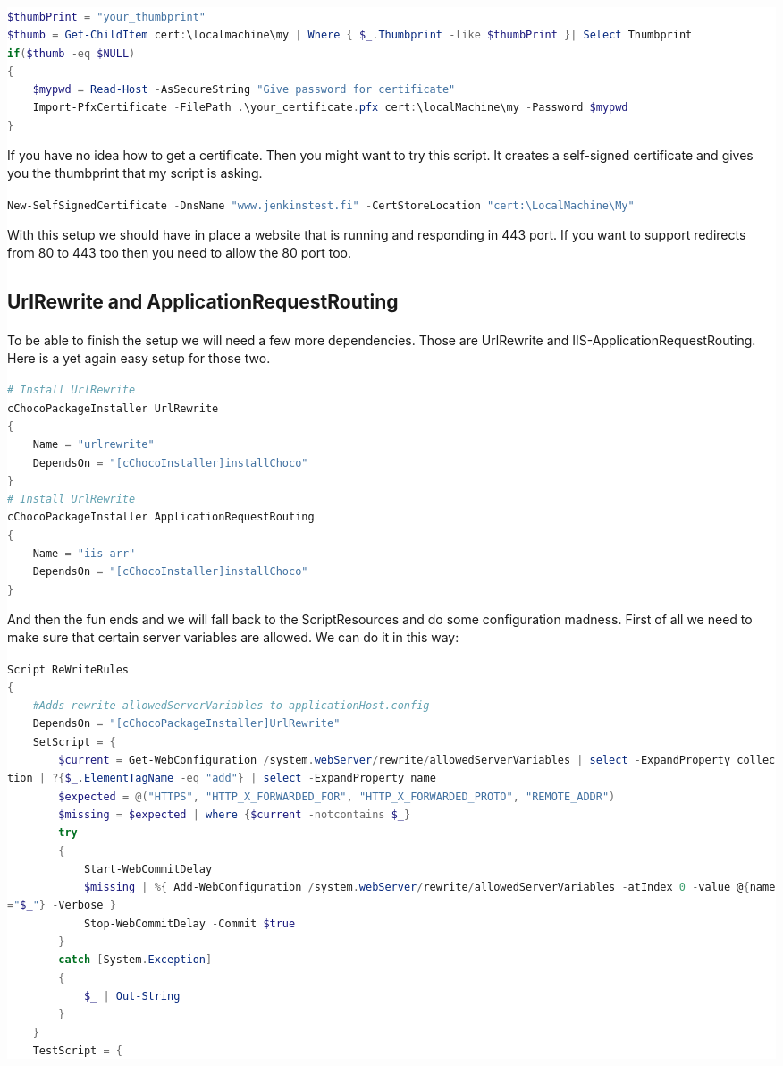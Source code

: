 ```powershell 
$thumbPrint = "your_thumbprint"
$thumb = Get-ChildItem cert:\localmachine\my | Where { $_.Thumbprint -like $thumbPrint }| Select Thumbprint
if($thumb -eq $NULL) 
{
	$mypwd = Read-Host -AsSecureString "Give password for certificate"
	Import-PfxCertificate -FilePath .\your_certificate.pfx cert:\localMachine\my -Password $mypwd
}
```

If you have no idea how to get a certificate. Then you might want to try this script. It creates a self-signed certificate and gives you the thumbprint that my script is asking.
```powershell
New-SelfSignedCertificate -DnsName "www.jenkinstest.fi" -CertStoreLocation "cert:\LocalMachine\My"
```

With this setup we should have in place a website that is running and responding in 443 port. If you want to support redirects from 80 to 443 too then you need to allow the 80 port too. 

## UrlRewrite and ApplicationRequestRouting 

To be able to finish the setup we will need a few more dependencies. Those are UrlRewrite and IIS-ApplicationRequestRouting. Here is a yet again easy setup for those two. 

```powershell 
# Install UrlRewrite
cChocoPackageInstaller UrlRewrite
{
	Name = "urlrewrite"
	DependsOn = "[cChocoInstaller]installChoco"
}
# Install UrlRewrite
cChocoPackageInstaller ApplicationRequestRouting
{
	Name = "iis-arr"
	DependsOn = "[cChocoInstaller]installChoco"
}
```

And then the fun ends and we will fall back to the ScriptResources and do some configuration madness. First of all we need to make sure that certain server variables are allowed. We can do it in this way:

```powershell 
Script ReWriteRules
{
	#Adds rewrite allowedServerVariables to applicationHost.config
	DependsOn = "[cChocoPackageInstaller]UrlRewrite"
	SetScript = {
		$current = Get-WebConfiguration /system.webServer/rewrite/allowedServerVariables | select -ExpandProperty collection | ?{$_.ElementTagName -eq "add"} | select -ExpandProperty name
		$expected = @("HTTPS", "HTTP_X_FORWARDED_FOR", "HTTP_X_FORWARDED_PROTO", "REMOTE_ADDR")
		$missing = $expected | where {$current -notcontains $_}
		try
		{
			Start-WebCommitDelay 
			$missing | %{ Add-WebConfiguration /system.webServer/rewrite/allowedServerVariables -atIndex 0 -value @{name="$_"} -Verbose }
			Stop-WebCommitDelay -Commit $true 
		} 
		catch [System.Exception]
		{ 
			$_ | Out-String
		}
	}
	TestScript = {
```